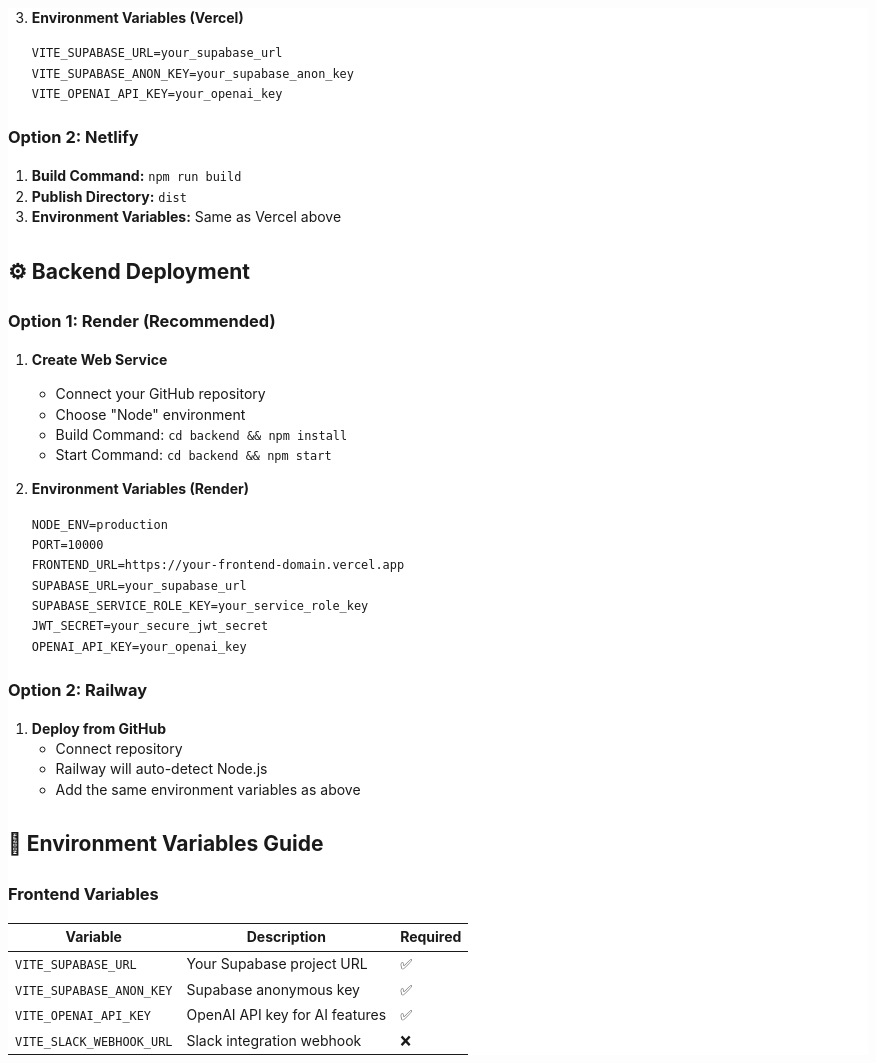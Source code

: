 3. **Environment Variables (Vercel)**
   ```
   VITE_SUPABASE_URL=your_supabase_url
   VITE_SUPABASE_ANON_KEY=your_supabase_anon_key
   VITE_OPENAI_API_KEY=your_openai_key
   ```

### Option 2: Netlify

1. **Build Command:** `npm run build`
2. **Publish Directory:** `dist`
3. **Environment Variables:** Same as Vercel above

## ⚙️ Backend Deployment

### Option 1: Render (Recommended)

1. **Create Web Service**
   - Connect your GitHub repository
   - Choose "Node" environment
   - Build Command: `cd backend && npm install`
   - Start Command: `cd backend && npm start`

2. **Environment Variables (Render)**
   ```
   NODE_ENV=production
   PORT=10000
   FRONTEND_URL=https://your-frontend-domain.vercel.app
   SUPABASE_URL=your_supabase_url
   SUPABASE_SERVICE_ROLE_KEY=your_service_role_key
   JWT_SECRET=your_secure_jwt_secret
   OPENAI_API_KEY=your_openai_key
   ```

### Option 2: Railway

1. **Deploy from GitHub**
   - Connect repository
   - Railway will auto-detect Node.js
   - Add the same environment variables as above

## 🔑 Environment Variables Guide

### Frontend Variables
| Variable | Description | Required |
|----------|-------------|----------|
| `VITE_SUPABASE_URL` | Your Supabase project URL | ✅ |
| `VITE_SUPABASE_ANON_KEY` | Supabase anonymous key | ✅ |
| `VITE_OPENAI_API_KEY` | OpenAI API key for AI features | ✅ |
| `VITE_SLACK_WEBHOOK_URL` | Slack integration webhook | ❌ |
